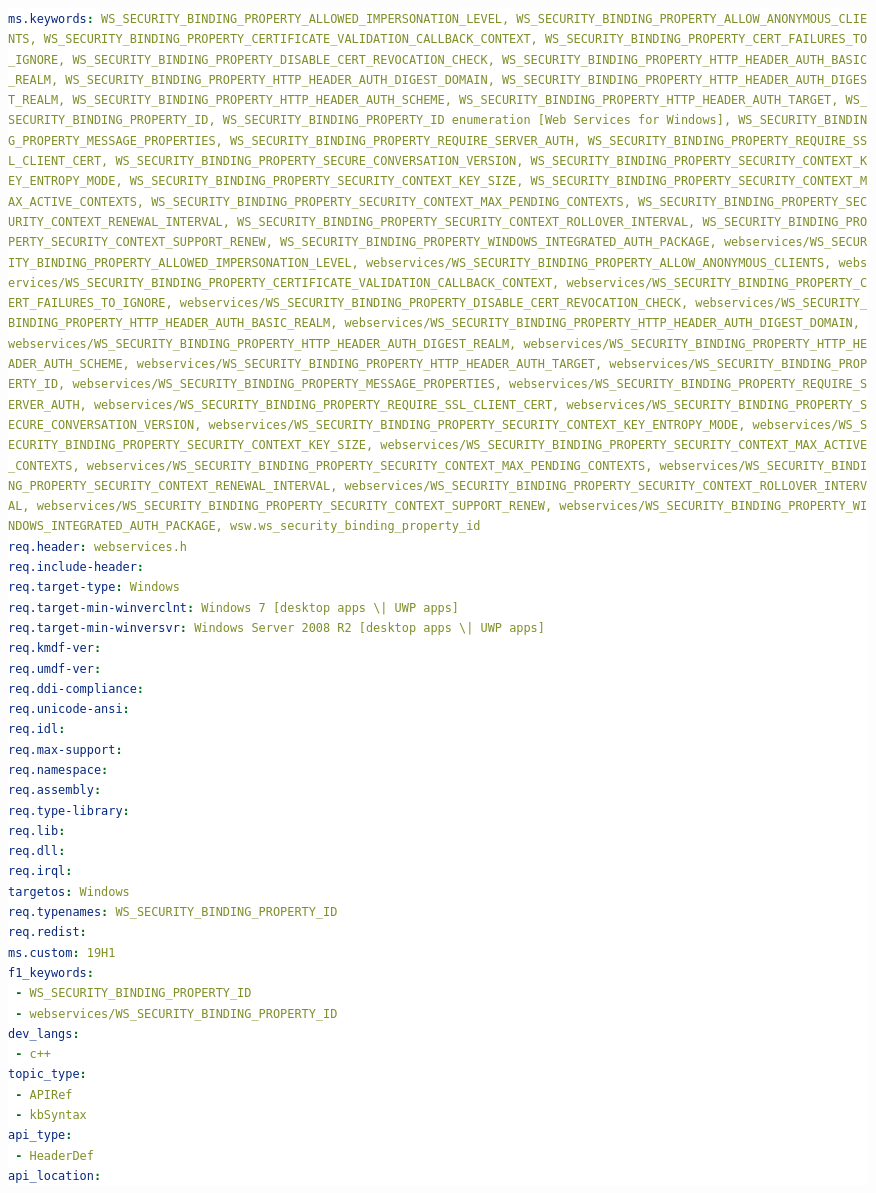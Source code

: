 ```yaml
ms.keywords: WS_SECURITY_BINDING_PROPERTY_ALLOWED_IMPERSONATION_LEVEL, WS_SECURITY_BINDING_PROPERTY_ALLOW_ANONYMOUS_CLIENTS, WS_SECURITY_BINDING_PROPERTY_CERTIFICATE_VALIDATION_CALLBACK_CONTEXT, WS_SECURITY_BINDING_PROPERTY_CERT_FAILURES_TO_IGNORE, WS_SECURITY_BINDING_PROPERTY_DISABLE_CERT_REVOCATION_CHECK, WS_SECURITY_BINDING_PROPERTY_HTTP_HEADER_AUTH_BASIC_REALM, WS_SECURITY_BINDING_PROPERTY_HTTP_HEADER_AUTH_DIGEST_DOMAIN, WS_SECURITY_BINDING_PROPERTY_HTTP_HEADER_AUTH_DIGEST_REALM, WS_SECURITY_BINDING_PROPERTY_HTTP_HEADER_AUTH_SCHEME, WS_SECURITY_BINDING_PROPERTY_HTTP_HEADER_AUTH_TARGET, WS_SECURITY_BINDING_PROPERTY_ID, WS_SECURITY_BINDING_PROPERTY_ID enumeration [Web Services for Windows], WS_SECURITY_BINDING_PROPERTY_MESSAGE_PROPERTIES, WS_SECURITY_BINDING_PROPERTY_REQUIRE_SERVER_AUTH, WS_SECURITY_BINDING_PROPERTY_REQUIRE_SSL_CLIENT_CERT, WS_SECURITY_BINDING_PROPERTY_SECURE_CONVERSATION_VERSION, WS_SECURITY_BINDING_PROPERTY_SECURITY_CONTEXT_KEY_ENTROPY_MODE, WS_SECURITY_BINDING_PROPERTY_SECURITY_CONTEXT_KEY_SIZE, WS_SECURITY_BINDING_PROPERTY_SECURITY_CONTEXT_MAX_ACTIVE_CONTEXTS, WS_SECURITY_BINDING_PROPERTY_SECURITY_CONTEXT_MAX_PENDING_CONTEXTS, WS_SECURITY_BINDING_PROPERTY_SECURITY_CONTEXT_RENEWAL_INTERVAL, WS_SECURITY_BINDING_PROPERTY_SECURITY_CONTEXT_ROLLOVER_INTERVAL, WS_SECURITY_BINDING_PROPERTY_SECURITY_CONTEXT_SUPPORT_RENEW, WS_SECURITY_BINDING_PROPERTY_WINDOWS_INTEGRATED_AUTH_PACKAGE, webservices/WS_SECURITY_BINDING_PROPERTY_ALLOWED_IMPERSONATION_LEVEL, webservices/WS_SECURITY_BINDING_PROPERTY_ALLOW_ANONYMOUS_CLIENTS, webservices/WS_SECURITY_BINDING_PROPERTY_CERTIFICATE_VALIDATION_CALLBACK_CONTEXT, webservices/WS_SECURITY_BINDING_PROPERTY_CERT_FAILURES_TO_IGNORE, webservices/WS_SECURITY_BINDING_PROPERTY_DISABLE_CERT_REVOCATION_CHECK, webservices/WS_SECURITY_BINDING_PROPERTY_HTTP_HEADER_AUTH_BASIC_REALM, webservices/WS_SECURITY_BINDING_PROPERTY_HTTP_HEADER_AUTH_DIGEST_DOMAIN, webservices/WS_SECURITY_BINDING_PROPERTY_HTTP_HEADER_AUTH_DIGEST_REALM, webservices/WS_SECURITY_BINDING_PROPERTY_HTTP_HEADER_AUTH_SCHEME, webservices/WS_SECURITY_BINDING_PROPERTY_HTTP_HEADER_AUTH_TARGET, webservices/WS_SECURITY_BINDING_PROPERTY_ID, webservices/WS_SECURITY_BINDING_PROPERTY_MESSAGE_PROPERTIES, webservices/WS_SECURITY_BINDING_PROPERTY_REQUIRE_SERVER_AUTH, webservices/WS_SECURITY_BINDING_PROPERTY_REQUIRE_SSL_CLIENT_CERT, webservices/WS_SECURITY_BINDING_PROPERTY_SECURE_CONVERSATION_VERSION, webservices/WS_SECURITY_BINDING_PROPERTY_SECURITY_CONTEXT_KEY_ENTROPY_MODE, webservices/WS_SECURITY_BINDING_PROPERTY_SECURITY_CONTEXT_KEY_SIZE, webservices/WS_SECURITY_BINDING_PROPERTY_SECURITY_CONTEXT_MAX_ACTIVE_CONTEXTS, webservices/WS_SECURITY_BINDING_PROPERTY_SECURITY_CONTEXT_MAX_PENDING_CONTEXTS, webservices/WS_SECURITY_BINDING_PROPERTY_SECURITY_CONTEXT_RENEWAL_INTERVAL, webservices/WS_SECURITY_BINDING_PROPERTY_SECURITY_CONTEXT_ROLLOVER_INTERVAL, webservices/WS_SECURITY_BINDING_PROPERTY_SECURITY_CONTEXT_SUPPORT_RENEW, webservices/WS_SECURITY_BINDING_PROPERTY_WINDOWS_INTEGRATED_AUTH_PACKAGE, wsw.ws_security_binding_property_id
req.header: webservices.h
req.include-header: 
req.target-type: Windows
req.target-min-winverclnt: Windows 7 [desktop apps \| UWP apps]
req.target-min-winversvr: Windows Server 2008 R2 [desktop apps \| UWP apps]
req.kmdf-ver: 
req.umdf-ver: 
req.ddi-compliance: 
req.unicode-ansi: 
req.idl: 
req.max-support: 
req.namespace: 
req.assembly: 
req.type-library: 
req.lib: 
req.dll: 
req.irql: 
targetos: Windows
req.typenames: WS_SECURITY_BINDING_PROPERTY_ID
req.redist: 
ms.custom: 19H1
f1_keywords:
 - WS_SECURITY_BINDING_PROPERTY_ID
 - webservices/WS_SECURITY_BINDING_PROPERTY_ID
dev_langs:
 - c++
topic_type:
 - APIRef
 - kbSyntax
api_type:
 - HeaderDef
api_location:
```